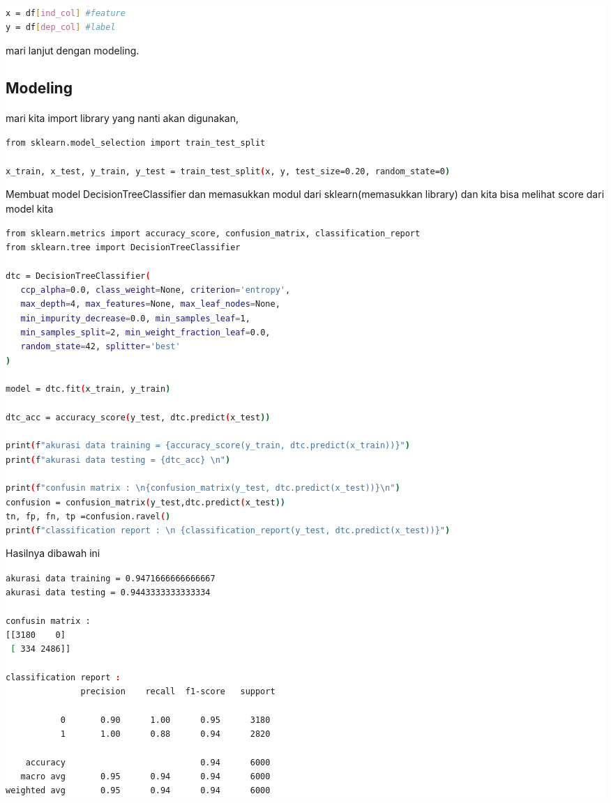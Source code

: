 ```bash
x = df[ind_col] #feature
y = df[dep_col] #label
```

mari lanjut dengan modeling.

## Modeling

mari kita import library yang nanti akan digunakan,

``` bash
from sklearn.model_selection import train_test_split

x_train, x_test, y_train, y_test = train_test_split(x, y, test_size=0.20, random_state=0)
```

Membuat model DecisionTreeClassifier dan memasukkan modul dari sklearn(memasukkan library) dan kita bisa melihat score dari model kita

 ``` bash
from sklearn.metrics import accuracy_score, confusion_matrix, classification_report
from sklearn.tree import DecisionTreeClassifier

dtc = DecisionTreeClassifier(
    ccp_alpha=0.0, class_weight=None, criterion='entropy',
    max_depth=4, max_features=None, max_leaf_nodes=None,
    min_impurity_decrease=0.0, min_samples_leaf=1,
    min_samples_split=2, min_weight_fraction_leaf=0.0,
    random_state=42, splitter='best'
)

model = dtc.fit(x_train, y_train)

dtc_acc = accuracy_score(y_test, dtc.predict(x_test))

print(f"akurasi data training = {accuracy_score(y_train, dtc.predict(x_train))}")
print(f"akurasi data testing = {dtc_acc} \n")

print(f"confusin matrix : \n{confusion_matrix(y_test, dtc.predict(x_test))}\n")
confusion = confusion_matrix(y_test,dtc.predict(x_test))
tn, fp, fn, tp =confusion.ravel()
print(f"classification report : \n {classification_report(y_test, dtc.predict(x_test))}")
 ```
Hasilnya dibawah ini

```bash
akurasi data training = 0.9471666666666667
akurasi data testing = 0.9443333333333334 

confusin matrix : 
[[3180    0]
 [ 334 2486]]

classification report : 
               precision    recall  f1-score   support

           0       0.90      1.00      0.95      3180
           1       1.00      0.88      0.94      2820

    accuracy                           0.94      6000
   macro avg       0.95      0.94      0.94      6000
weighted avg       0.95      0.94      0.94      6000
```
